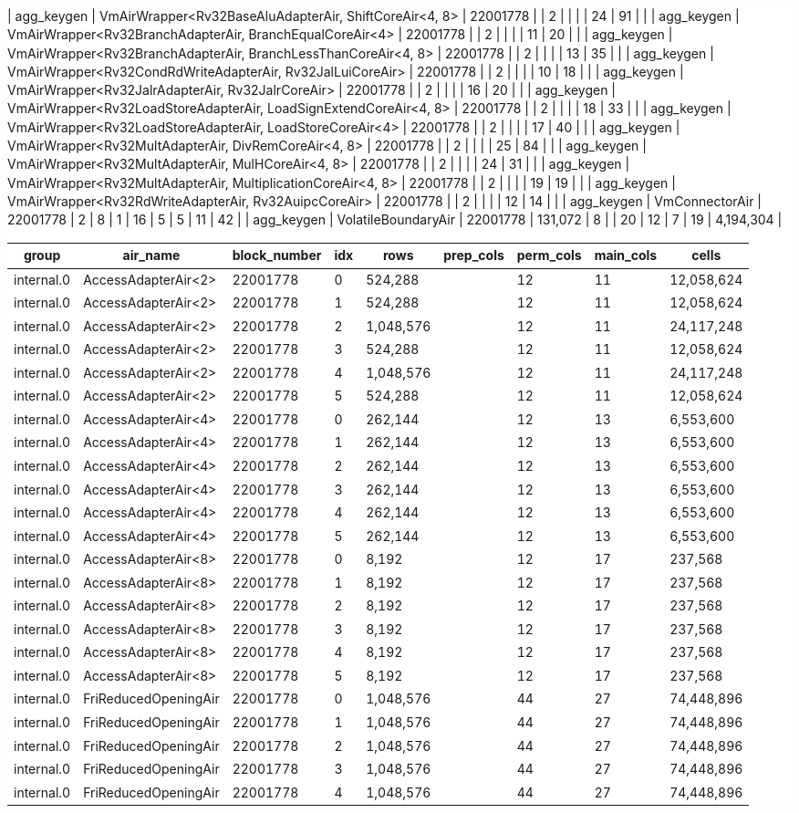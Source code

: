 | agg_keygen | VmAirWrapper<Rv32BaseAluAdapterAir, ShiftCoreAir<4, 8> | 22001778 |  | 2 |  |  |  | 24 | 91 |  | 
| agg_keygen | VmAirWrapper<Rv32BranchAdapterAir, BranchEqualCoreAir<4> | 22001778 |  | 2 |  |  |  | 11 | 20 |  | 
| agg_keygen | VmAirWrapper<Rv32BranchAdapterAir, BranchLessThanCoreAir<4, 8> | 22001778 |  | 2 |  |  |  | 13 | 35 |  | 
| agg_keygen | VmAirWrapper<Rv32CondRdWriteAdapterAir, Rv32JalLuiCoreAir> | 22001778 |  | 2 |  |  |  | 10 | 18 |  | 
| agg_keygen | VmAirWrapper<Rv32JalrAdapterAir, Rv32JalrCoreAir> | 22001778 |  | 2 |  |  |  | 16 | 20 |  | 
| agg_keygen | VmAirWrapper<Rv32LoadStoreAdapterAir, LoadSignExtendCoreAir<4, 8> | 22001778 |  | 2 |  |  |  | 18 | 33 |  | 
| agg_keygen | VmAirWrapper<Rv32LoadStoreAdapterAir, LoadStoreCoreAir<4> | 22001778 |  | 2 |  |  |  | 17 | 40 |  | 
| agg_keygen | VmAirWrapper<Rv32MultAdapterAir, DivRemCoreAir<4, 8> | 22001778 |  | 2 |  |  |  | 25 | 84 |  | 
| agg_keygen | VmAirWrapper<Rv32MultAdapterAir, MulHCoreAir<4, 8> | 22001778 |  | 2 |  |  |  | 24 | 31 |  | 
| agg_keygen | VmAirWrapper<Rv32MultAdapterAir, MultiplicationCoreAir<4, 8> | 22001778 |  | 2 |  |  |  | 19 | 19 |  | 
| agg_keygen | VmAirWrapper<Rv32RdWriteAdapterAir, Rv32AuipcCoreAir> | 22001778 |  | 2 |  |  |  | 12 | 14 |  | 
| agg_keygen | VmConnectorAir | 22001778 | 2 | 8 | 1 | 16 | 5 | 5 | 11 | 42 | 
| agg_keygen | VolatileBoundaryAir | 22001778 | 131,072 | 8 |  | 20 | 12 | 7 | 19 | 4,194,304 | 

| group | air_name | block_number | idx | rows | prep_cols | perm_cols | main_cols | cells |
| --- | --- | --- | --- | --- | --- | --- | --- | --- |
| internal.0 | AccessAdapterAir<2> | 22001778 | 0 | 524,288 |  | 12 | 11 | 12,058,624 | 
| internal.0 | AccessAdapterAir<2> | 22001778 | 1 | 524,288 |  | 12 | 11 | 12,058,624 | 
| internal.0 | AccessAdapterAir<2> | 22001778 | 2 | 1,048,576 |  | 12 | 11 | 24,117,248 | 
| internal.0 | AccessAdapterAir<2> | 22001778 | 3 | 524,288 |  | 12 | 11 | 12,058,624 | 
| internal.0 | AccessAdapterAir<2> | 22001778 | 4 | 1,048,576 |  | 12 | 11 | 24,117,248 | 
| internal.0 | AccessAdapterAir<2> | 22001778 | 5 | 524,288 |  | 12 | 11 | 12,058,624 | 
| internal.0 | AccessAdapterAir<4> | 22001778 | 0 | 262,144 |  | 12 | 13 | 6,553,600 | 
| internal.0 | AccessAdapterAir<4> | 22001778 | 1 | 262,144 |  | 12 | 13 | 6,553,600 | 
| internal.0 | AccessAdapterAir<4> | 22001778 | 2 | 262,144 |  | 12 | 13 | 6,553,600 | 
| internal.0 | AccessAdapterAir<4> | 22001778 | 3 | 262,144 |  | 12 | 13 | 6,553,600 | 
| internal.0 | AccessAdapterAir<4> | 22001778 | 4 | 262,144 |  | 12 | 13 | 6,553,600 | 
| internal.0 | AccessAdapterAir<4> | 22001778 | 5 | 262,144 |  | 12 | 13 | 6,553,600 | 
| internal.0 | AccessAdapterAir<8> | 22001778 | 0 | 8,192 |  | 12 | 17 | 237,568 | 
| internal.0 | AccessAdapterAir<8> | 22001778 | 1 | 8,192 |  | 12 | 17 | 237,568 | 
| internal.0 | AccessAdapterAir<8> | 22001778 | 2 | 8,192 |  | 12 | 17 | 237,568 | 
| internal.0 | AccessAdapterAir<8> | 22001778 | 3 | 8,192 |  | 12 | 17 | 237,568 | 
| internal.0 | AccessAdapterAir<8> | 22001778 | 4 | 8,192 |  | 12 | 17 | 237,568 | 
| internal.0 | AccessAdapterAir<8> | 22001778 | 5 | 8,192 |  | 12 | 17 | 237,568 | 
| internal.0 | FriReducedOpeningAir | 22001778 | 0 | 1,048,576 |  | 44 | 27 | 74,448,896 | 
| internal.0 | FriReducedOpeningAir | 22001778 | 1 | 1,048,576 |  | 44 | 27 | 74,448,896 | 
| internal.0 | FriReducedOpeningAir | 22001778 | 2 | 1,048,576 |  | 44 | 27 | 74,448,896 | 
| internal.0 | FriReducedOpeningAir | 22001778 | 3 | 1,048,576 |  | 44 | 27 | 74,448,896 | 
| internal.0 | FriReducedOpeningAir | 22001778 | 4 | 1,048,576 |  | 44 | 27 | 74,448,896 | 